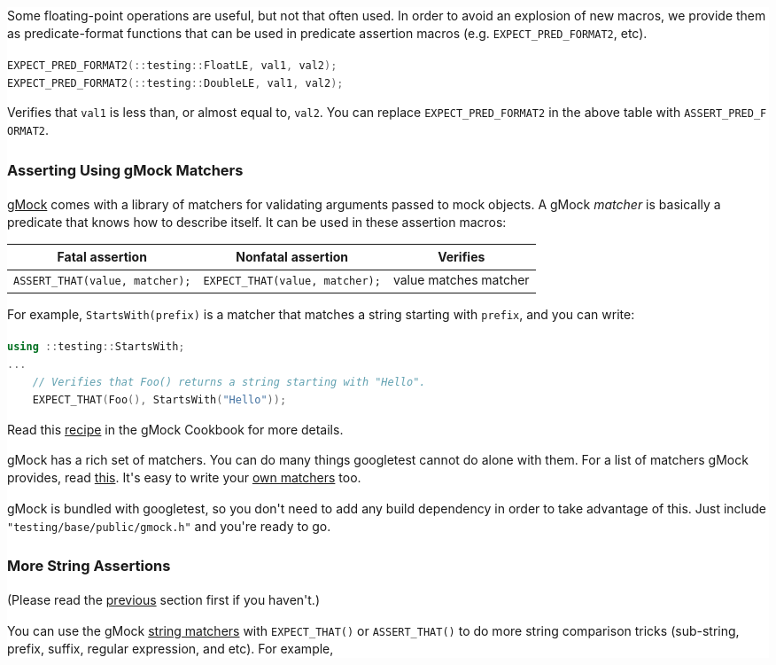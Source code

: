 Some floating-point operations are useful, but not that often used. In order to
avoid an explosion of new macros, we provide them as predicate-format functions
that can be used in predicate assertion macros (e.g. `EXPECT_PRED_FORMAT2`,
etc).

```c++
EXPECT_PRED_FORMAT2(::testing::FloatLE, val1, val2);
EXPECT_PRED_FORMAT2(::testing::DoubleLE, val1, val2);
```

Verifies that `val1` is less than, or almost equal to, `val2`. You can replace
`EXPECT_PRED_FORMAT2` in the above table with `ASSERT_PRED_FORMAT2`.

### Asserting Using gMock Matchers

[gMock](../../googlemock) comes with a library of matchers for validating
arguments passed to mock objects. A gMock *matcher* is basically a predicate
that knows how to describe itself. It can be used in these assertion macros:



| Fatal assertion                | Nonfatal assertion             | Verifies              |
| ------------------------------ | ------------------------------ | --------------------- |
| `ASSERT_THAT(value, matcher);` | `EXPECT_THAT(value, matcher);` | value matches matcher |



For example, `StartsWith(prefix)` is a matcher that matches a string starting
with `prefix`, and you can write:

```c++
using ::testing::StartsWith;
...
    // Verifies that Foo() returns a string starting with "Hello".
    EXPECT_THAT(Foo(), StartsWith("Hello"));
```

Read this
[recipe](../../googlemock/docs/cook_book.md#using-matchers-in-googletest-assertions)
in the gMock Cookbook for more details.

gMock has a rich set of matchers. You can do many things googletest cannot do
alone with them. For a list of matchers gMock provides, read
[this](../../googlemock/docs/cook_book.md##using-matchers). It's easy to write
your [own matchers](../../googlemock/docs/cook_book.md#NewMatchers) too.

gMock is bundled with googletest, so you don't need to add any build dependency
in order to take advantage of this. Just include `"testing/base/public/gmock.h"`
and you're ready to go.

### More String Assertions

(Please read the [previous](#asserting-using-gmock-matchers) section first if
you haven't.)

You can use the gMock
[string matchers](../../googlemock/docs/cheat_sheet.md#string-matchers) with
`EXPECT_THAT()` or `ASSERT_THAT()` to do more string comparison tricks
(sub-string, prefix, suffix, regular expression, and etc). For example,
